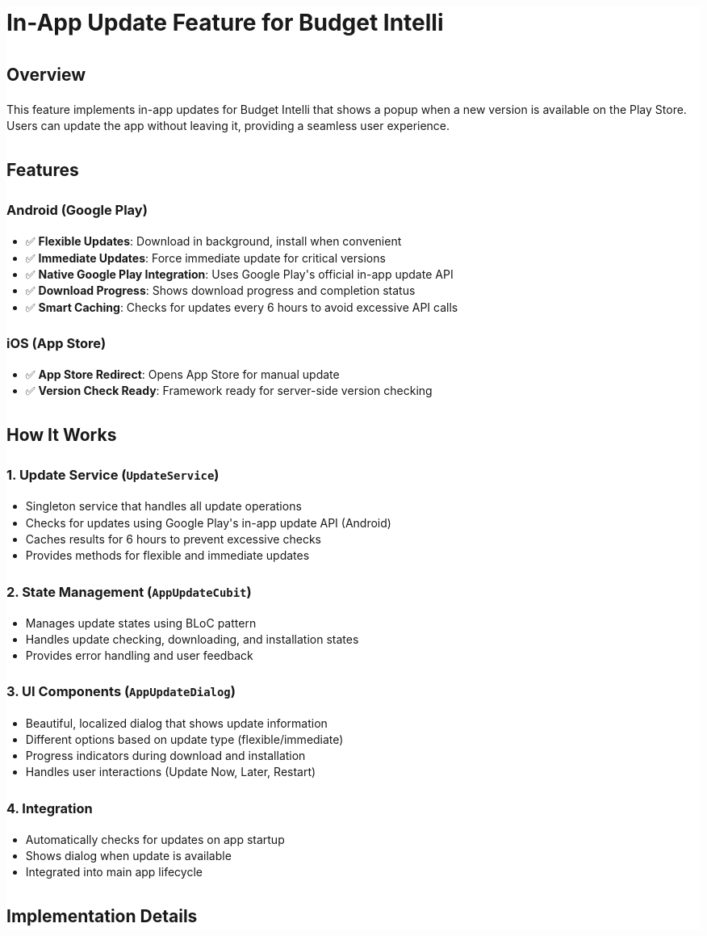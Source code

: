 # In-App Update Feature for Budget Intelli

## Overview

This feature implements in-app updates for Budget Intelli that shows a popup when a new version is available on the Play Store. Users can update the app without leaving it, providing a seamless user experience.

## Features

### Android (Google Play)
- ✅ **Flexible Updates**: Download in background, install when convenient
- ✅ **Immediate Updates**: Force immediate update for critical versions
- ✅ **Native Google Play Integration**: Uses Google Play's official in-app update API
- ✅ **Download Progress**: Shows download progress and completion status
- ✅ **Smart Caching**: Checks for updates every 6 hours to avoid excessive API calls

### iOS (App Store)
- ✅ **App Store Redirect**: Opens App Store for manual update
- ✅ **Version Check Ready**: Framework ready for server-side version checking

## How It Works

### 1. Update Service (`UpdateService`)
- Singleton service that handles all update operations
- Checks for updates using Google Play's in-app update API (Android)
- Caches results for 6 hours to prevent excessive checks
- Provides methods for flexible and immediate updates

### 2. State Management (`AppUpdateCubit`)
- Manages update states using BLoC pattern
- Handles update checking, downloading, and installation states
- Provides error handling and user feedback

### 3. UI Components (`AppUpdateDialog`)
- Beautiful, localized dialog that shows update information
- Different options based on update type (flexible/immediate)
- Progress indicators during download and installation
- Handles user interactions (Update Now, Later, Restart)

### 4. Integration
- Automatically checks for updates on app startup
- Shows dialog when update is available
- Integrated into main app lifecycle

## Implementation Details
